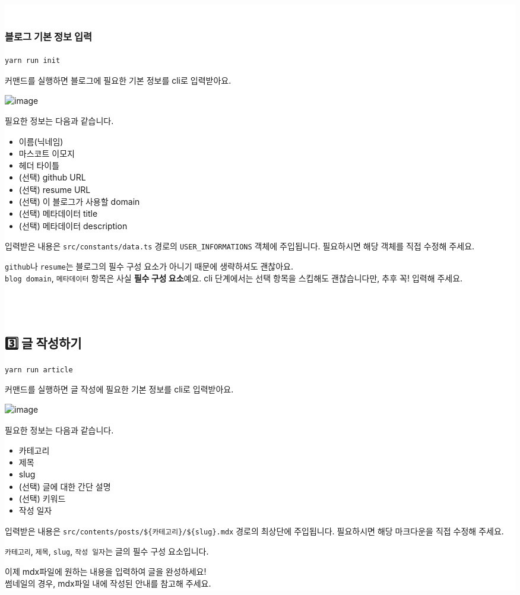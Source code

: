 <br />

### 블로그 기본 정보 입력

```bash
yarn run init
```

커맨드를 실행하면 블로그에 필요한 기본 정보를 cli로 입력받아요.

![image](https://github.com/sjoleee/very-simple-blog/assets/82137004/6da05f5f-babe-458b-9cf2-98a7fbc078bf)

필요한 정보는 다음과 같습니다.

- 이름(닉네임)
- 마스코트 이모지
- 헤더 타이틀
- (선택) github URL
- (선택) resume URL
- (선택) 이 블로그가 사용할 domain
- (선택) 메타데이터 title
- (선택) 메타데이터 description


입력받은 내용은 `src/constants/data.ts` 경로의 `USER_INFORMATIONS` 객체에 주입됩니다. 필요하시면 해당 객체를 직접 수정해 주세요.

`github`나 `resume`는 블로그의 필수 구성 요소가 아니기 때문에 생략하셔도 괜찮아요.<br />
`blog domain`, `메타데이터` 항목은 사실 **필수 구성 요소**예요. cli 단계에서는 선택 항목을 스킵해도 괜찮습니다만, 추후 꼭! 입력해 주세요.


<br />
<br />


## 3️⃣ 글 작성하기

```bash
yarn run article
```

커맨드를 실행하면 글 작성에 필요한 기본 정보를 cli로 입력받아요.

![image](https://github.com/sjoleee/very-simple-blog/assets/82137004/b18314cb-cba8-43bf-b7c0-0721d5381c8e)

필요한 정보는 다음과 같습니다.

- 카테고리
- 제목
- slug
- (선택) 글에 대한 간단 설명
- (선택) 키워드
- 작성 일자

입력받은 내용은 `src/contents/posts/${카테고리}/${slug}.mdx` 경로의 최상단에 주입됩니다. 필요하시면 해당 마크다운을 직접 수정해 주세요.

`카테고리`, `제목`, `slug`, `작성 일자`는 글의 필수 구성 요소입니다.


이제 mdx파일에 원하는 내용을 입력하여 글을 완성하세요!<br />
썸네일의 경우, mdx파일 내에 작성된 안내를 참고해 주세요.
